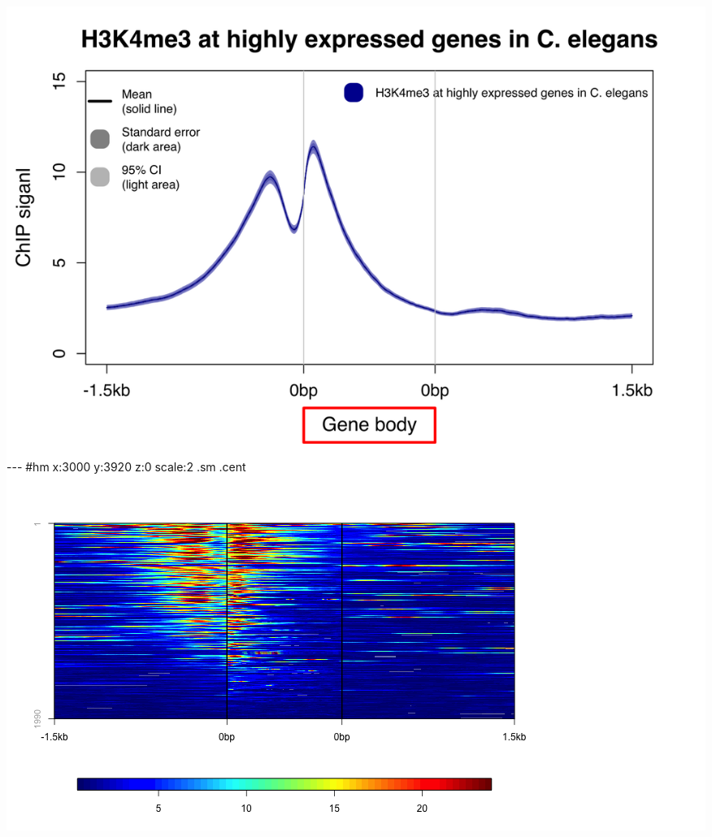 ![plot of chunk aver](assets/fig/aver-1.svg) 

--- #hm x:3000 y:3920 z:0 scale:2  .sm .cent
![plot of chunk heatmap](assets/fig/heatmap-1.png) 

